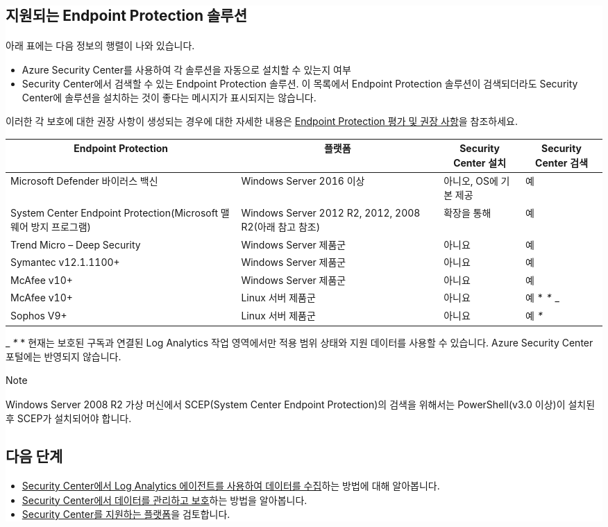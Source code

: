 ## <a name="supported-endpoint-protection-solutions"></a>지원되는 Endpoint Protection 솔루션 <a name="endpoint-supported"></a>

아래 표에는 다음 정보의 행렬이 나와 있습니다.

 - Azure Security Center를 사용하여 각 솔루션을 자동으로 설치할 수 있는지 여부
 - Security Center에서 검색할 수 있는 Endpoint Protection 솔루션. 이 목록에서 Endpoint Protection 솔루션이 검색되더라도 Security Center에 솔루션을 설치하는 것이 좋다는 메시지가 표시되지는 않습니다.

이러한 각 보호에 대한 권장 사항이 생성되는 경우에 대한 자세한 내용은 [Endpoint Protection 평가 및 권장 사항](security-center-endpoint-protection.md)을 참조하세요.

| Endpoint Protection| 플랫폼 | Security Center 설치 | Security Center 검색 |
|------|------|-----|-----|
| Microsoft Defender 바이러스 백신| Windows Server 2016 이상| 아니오, OS에 기본 제공| 예 |
| System Center Endpoint Protection(Microsoft 맬웨어 방지 프로그램) | Windows Server 2012 R2, 2012, 2008 R2(아래 참고 참조) | 확장을 통해 | 예 |
| Trend Micro – Deep Security | Windows Server 제품군  | 아니요 | 예 |
| Symantec v12.1.1100+| Windows Server 제품군  | 아니요 | 예 |
| McAfee v10+ | Windows Server 제품군  | 아니요 | 예 |
| McAfee v10+ | Linux 서버 제품군  | 아니요 | 예 * *\** _ |
| Sophos V9+| Linux 서버 제품군  | 아니요 | 예 _*\**_  |

 _ *\** * 현재는 보호된 구독과 연결된 Log Analytics 작업 영역에서만 적용 범위 상태와 지원 데이터를 사용할 수 있습니다. Azure Security Center 포털에는 반영되지 않습니다.

> [!NOTE]
> Windows Server 2008 R2 가상 머신에서 SCEP(System Center Endpoint Protection)의 검색을 위해서는 PowerShell(v3.0 이상)이 설치된 후 SCEP가 설치되어야 합니다.


## <a name="next-steps"></a>다음 단계

- [Security Center에서 Log Analytics 에이전트를 사용하여 데이터를 수집](security-center-enable-data-collection.md)하는 방법에 대해 알아봅니다.
- [Security Center에서 데이터를 관리하고 보호](security-center-data-security.md)하는 방법을 알아봅니다.
- [Security Center를 지원하는 플랫폼](security-center-os-coverage.md)을 검토합니다.